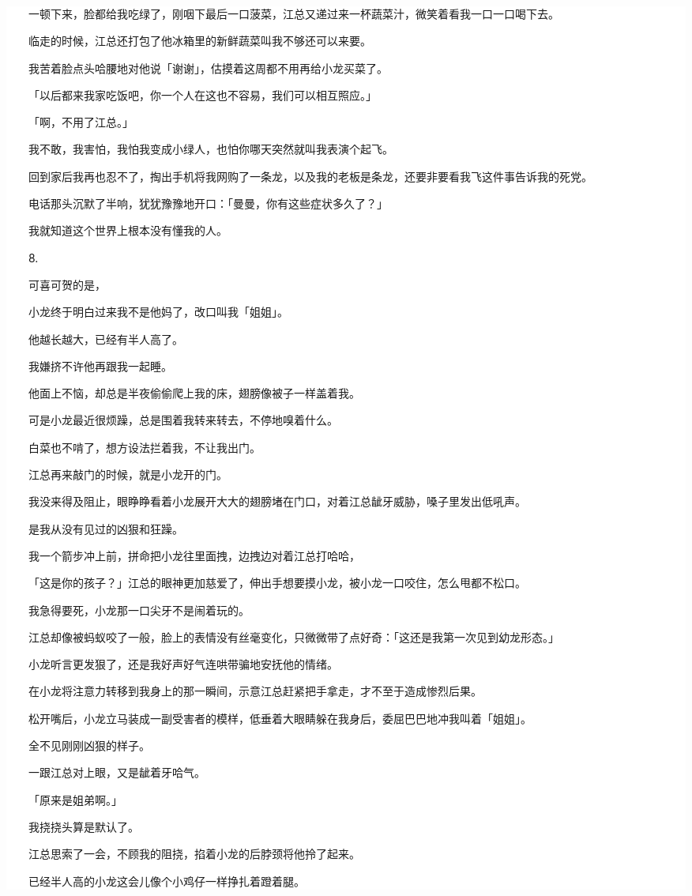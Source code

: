 &emsp;&emsp;一顿下来，脸都给我吃绿了，刚咽下最后一口菠菜，江总又递过来一杯蔬菜汁，微笑着看我一口一口喝下去。  
  
&emsp;&emsp;临走的时候，江总还打包了他冰箱里的新鲜蔬菜叫我不够还可以来要。  
  
&emsp;&emsp;我苦着脸点头哈腰地对他说「谢谢」，估摸着这周都不用再给小龙买菜了。  
  
&emsp;&emsp;「以后都来我家吃饭吧，你一个人在这也不容易，我们可以相互照应。」  
  
&emsp;&emsp;「啊，不用了江总。」  
  
&emsp;&emsp;我不敢，我害怕，我怕我变成小绿人，也怕你哪天突然就叫我表演个起飞。  
  
&emsp;&emsp;回到家后我再也忍不了，掏出手机将我网购了一条龙，以及我的老板是条龙，还要非要看我飞这件事告诉我的死党。  
  
&emsp;&emsp;电话那头沉默了半响，犹犹豫豫地开口：「曼曼，你有这些症状多久了？」  
  
&emsp;&emsp;我就知道这个世界上根本没有懂我的人。  
  
&emsp;&emsp;8.  
  
&emsp;&emsp;可喜可贺的是，  
  
&emsp;&emsp;小龙终于明白过来我不是他妈了，改口叫我「姐姐」。  
  
&emsp;&emsp;他越长越大，已经有半人高了。  
  
&emsp;&emsp;我嫌挤不许他再跟我一起睡。  
  
&emsp;&emsp;他面上不恼，却总是半夜偷偷爬上我的床，翅膀像被子一样盖着我。  
  
&emsp;&emsp;可是小龙最近很烦躁，总是围着我转来转去，不停地嗅着什么。  
  
&emsp;&emsp;白菜也不啃了，想方设法拦着我，不让我出门。  
  
&emsp;&emsp;江总再来敲门的时候，就是小龙开的门。  
  
&emsp;&emsp;我没来得及阻止，眼睁睁看着小龙展开大大的翅膀堵在门口，对着江总龇牙威胁，嗓子里发出低吼声。  
  
&emsp;&emsp;是我从没有见过的凶狠和狂躁。  
  
&emsp;&emsp;我一个箭步冲上前，拼命把小龙往里面拽，边拽边对着江总打哈哈，  
  
&emsp;&emsp;「这是你的孩子？」江总的眼神更加慈爱了，伸出手想要摸小龙，被小龙一口咬住，怎么甩都不松口。  
  
&emsp;&emsp;我急得要死，小龙那一口尖牙不是闹着玩的。  
  
&emsp;&emsp;江总却像被蚂蚁咬了一般，脸上的表情没有丝毫变化，只微微带了点好奇：「这还是我第一次见到幼龙形态。」  
  
&emsp;&emsp;小龙听言更发狠了，还是我好声好气连哄带骗地安抚他的情绪。  
  
&emsp;&emsp;在小龙将注意力转移到我身上的那一瞬间，示意江总赶紧把手拿走，才不至于造成惨烈后果。  
  
&emsp;&emsp;松开嘴后，小龙立马装成一副受害者的模样，低垂着大眼睛躲在我身后，委屈巴巴地冲我叫着「姐姐」。  
  
&emsp;&emsp;全不见刚刚凶狠的样子。  
  
&emsp;&emsp;一跟江总对上眼，又是龇着牙哈气。  
  
&emsp;&emsp;「原来是姐弟啊。」  
  
&emsp;&emsp;我挠挠头算是默认了。  
  
&emsp;&emsp;江总思索了一会，不顾我的阻挠，掐着小龙的后脖颈将他拎了起来。  
  
&emsp;&emsp;已经半人高的小龙这会儿像个小鸡仔一样挣扎着蹬着腿。  
  